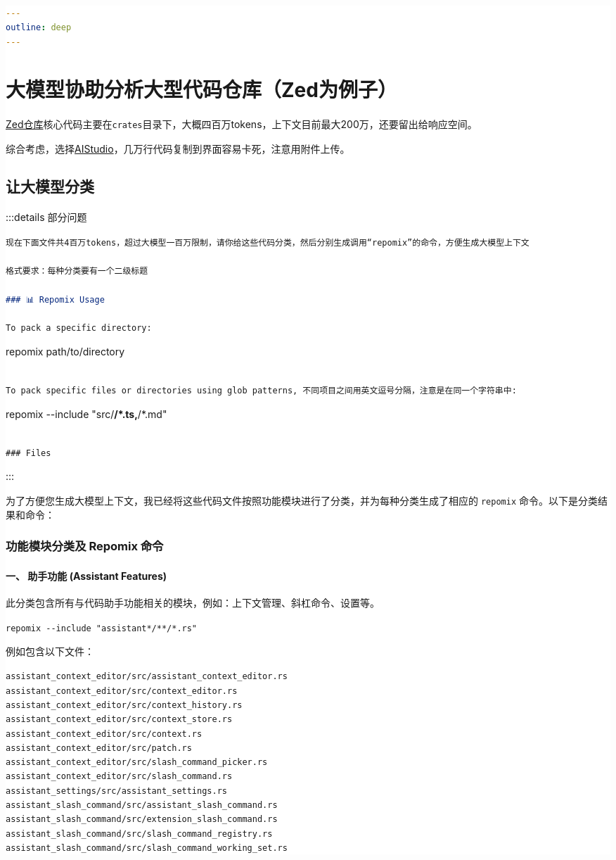 ```yaml
---
outline: deep
---
```


# 大模型协助分析大型代码仓库（Zed为例子）

[Zed仓库](https://github.com/zed-industries/zed/issues)核心代码主要在`crates`目录下，大概四百万tokens，上下文目前最大200万，还要留出给响应空间。

综合考虑，选择[AIStudio](https://aistudio.google.com/)，几万行代码复制到界面容易卡死，注意用附件上传。

## 让大模型分类

:::details 部分问题
```markdown
现在下面文件共4百万tokens，超过大模型一百万限制，请你给这些代码分类，然后分别生成调用“repomix”的命令，方便生成大模型上下文

格式要求：每种分类要有一个二级标题

### 📊 Repomix Usage

To pack a specific directory:

```
repomix path/to/directory
```

To pack specific files or directories using glob patterns, 不同项目之间用英文逗号分隔，注意是在同一个字符串中:

```
repomix --include "src/**/*.ts,**/*.md"
```

### Files
```
:::

为了方便您生成大模型上下文，我已经将这些代码文件按照功能模块进行了分类，并为每种分类生成了相应的 `repomix` 命令。以下是分类结果和命令：

### 功能模块分类及 Repomix 命令

#### 一、 助手功能 (Assistant Features)

此分类包含所有与代码助手功能相关的模块，例如：上下文管理、斜杠命令、设置等。

```
repomix --include "assistant*/**/*.rs"
```

例如包含以下文件：

```
assistant_context_editor/src/assistant_context_editor.rs
assistant_context_editor/src/context_editor.rs
assistant_context_editor/src/context_history.rs
assistant_context_editor/src/context_store.rs
assistant_context_editor/src/context.rs
assistant_context_editor/src/patch.rs
assistant_context_editor/src/slash_command_picker.rs
assistant_context_editor/src/slash_command.rs
assistant_settings/src/assistant_settings.rs
assistant_slash_command/src/assistant_slash_command.rs
assistant_slash_command/src/extension_slash_command.rs
assistant_slash_command/src/slash_command_registry.rs
assistant_slash_command/src/slash_command_working_set.rs
```